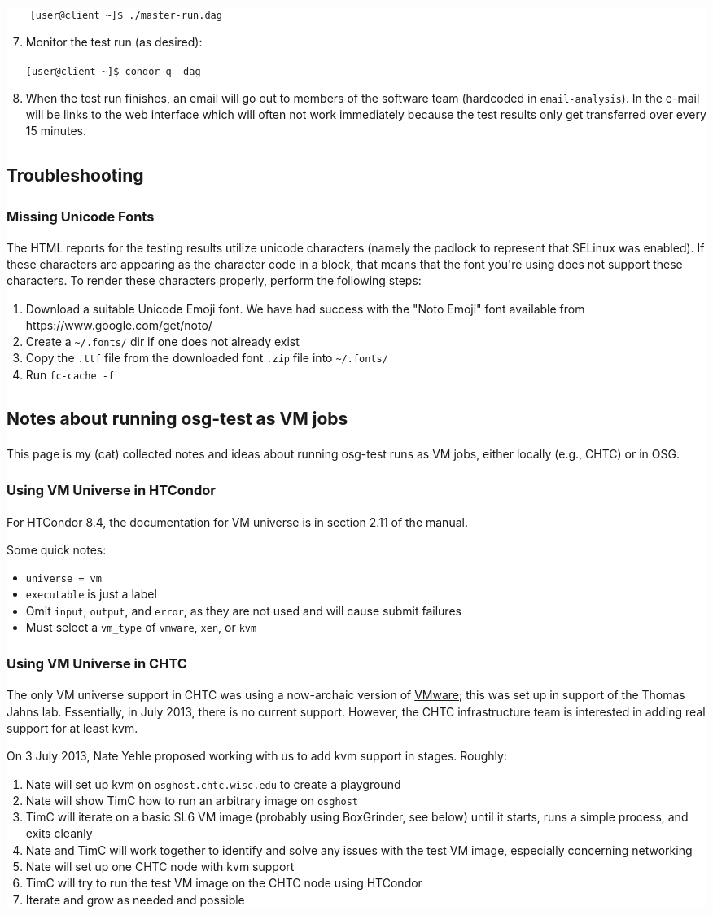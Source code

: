         [user@client ~]$ ./master-run.dag
7.  Monitor the test run (as desired):

        [user@client ~]$ condor_q -dag
8.  When the test run finishes, an email will go out to members of the software team (hardcoded in `email-analysis`). In the e-mail will be links to the web interface which will often not work immediately because the test results only get transferred over every 15 minutes.

Troubleshooting
---------------

### Missing Unicode Fonts

The HTML reports for the testing results utilize unicode characters (namely the padlock to represent that SELinux was enabled). If these characters are appearing as the character code in a block, that means that the font you're using does not support these characters. To render these characters properly, perform the following steps:

1.  Download a suitable Unicode Emoji font. We have had success with the "Noto Emoji" font available from <https://www.google.com/get/noto/>
2.  Create a `~/.fonts/` dir if one does not already exist
3.  Copy the `.ttf` file from the downloaded font `.zip` file into `~/.fonts/`
4.  Run `fc-cache -f`

Notes about running osg-test as VM jobs
---------------------------------------

This page is my (cat) collected notes and ideas about running osg-test runs as VM jobs, either locally (e.g., CHTC) or in OSG.

### Using VM Universe in HTCondor

For HTCondor 8.4, the documentation for VM universe is in [section 2.11](http://research.cs.wisc.edu/htcondor/manual/v8.4/2_11Virtual_Machine.html) of [the manual](http://research.cs.wisc.edu/htcondor/manual/v8.4/ref.html).

Some quick notes:

-   `universe = vm`
-   `executable` is just a label
-   Omit `input`, `output`, and `error`, as they are not used and will cause submit failures
-   Must select a `vm_type` of `vmware`, `xen`, or `kvm`

### Using VM Universe in CHTC

The only VM universe support in CHTC was using a now-archaic version of [VMware](http://www.vmware.com); this was set up in support of the Thomas Jahns lab. Essentially, in July 2013, there is no current support. However, the CHTC infrastructure team is interested in adding real support for at least kvm.

On 3 July 2013, Nate Yehle proposed working with us to add kvm support in stages. Roughly:

1.  Nate will set up kvm on `osghost.chtc.wisc.edu` to create a playground
2.  Nate will show TimC how to run an arbitrary image on `osghost`
3.  TimC will iterate on a basic SL6 VM image (probably using BoxGrinder, see below) until it starts, runs a simple process, and exits cleanly
4.  Nate and TimC will work together to identify and solve any issues with the test VM image, especially concerning networking
5.  Nate will set up one CHTC node with kvm support
6.  TimC will try to run the test VM image on the CHTC node using HTCondor
7.  Iterate and grow as needed and possible
